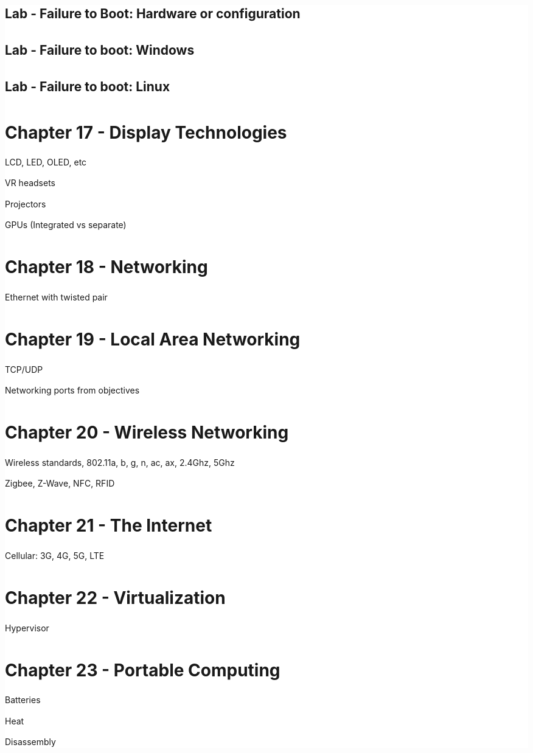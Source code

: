 ## Lab - Failure to Boot: Hardware or configuration

## Lab - Failure to boot: Windows

## Lab - Failure to boot: Linux

# Chapter 17 - Display Technologies

LCD, LED, OLED, etc

VR headsets

Projectors

GPUs (Integrated vs separate)

# Chapter 18 - Networking

Ethernet with twisted pair

# Chapter 19 - Local Area Networking

TCP/UDP

Networking ports from objectives

# Chapter 20 - Wireless Networking

Wireless standards, 802.11a, b, g, n, ac, ax, 2.4Ghz, 5Ghz

Zigbee, Z-Wave, NFC, RFID

# Chapter 21 - The Internet

Cellular: 3G, 4G, 5G, LTE

# Chapter 22 - Virtualization

Hypervisor

# Chapter 23 - Portable Computing

Batteries

Heat

Disassembly
